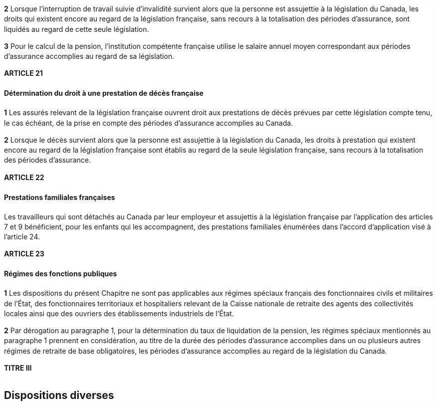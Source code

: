 


**2** Lorsque l’interruption de travail suivie d’invalidité survient alors que la personne est assujettie à la législation du Canada, les droits qui existent encore au regard de la législation française, sans recours à la totalisation des périodes d’assurance, sont liquidés au regard de cette seule législation.



**3** Pour le calcul de la pension, l’institution compétente française utilise le salaire annuel moyen correspondant aux périodes d’assurance accomplies au regard de sa législation.



**ARTICLE 21** 
#### Détermination du droit à une prestation de décès française


**1** Les assurés relevant de la législation française ouvrent droit aux prestations de décès prévues par cette législation compte tenu, le cas échéant, de la prise en compte des périodes d’assurance accomplies au Canada.



**2** Lorsque le décès survient alors que la personne est assujettie à la législation du Canada, les droits à prestation qui existent encore au regard de la législation française sont établis au regard de la seule législation française, sans recours à la totalisation des périodes d’assurance.



**ARTICLE 22** 
#### Prestations familiales françaises


Les travailleurs qui sont détachés au Canada par leur employeur et assujettis à la législation française par l’application des articles 7 et 9 bénéficient, pour les enfants qui les accompagnent, des prestations familiales énumérées dans l’accord d’application visé à l’article 24.



**ARTICLE 23** 
#### Régimes des fonctions publiques


**1** Les dispositions du présent Chapitre ne sont pas applicables aux régimes spéciaux français des fonctionnaires civils et militaires de l’État, des fonctionnaires territoriaux et hospitaliers relevant de la Caisse nationale de retraite des agents des collectivités locales ainsi que des ouvriers des établissements industriels de l’État.



**2** Par dérogation au paragraphe 1, pour la détermination du taux de liquidation de la pension, les régimes spéciaux mentionnés au paragraphe 1 prennent en considération, au titre de la durée des périodes d’assurance accomplies dans un ou plusieurs autres régimes de retraite de base obligatoires, les périodes d’assurance accomplies au regard de la législation du Canada.



**TITRE III** 
## Dispositions diverses
